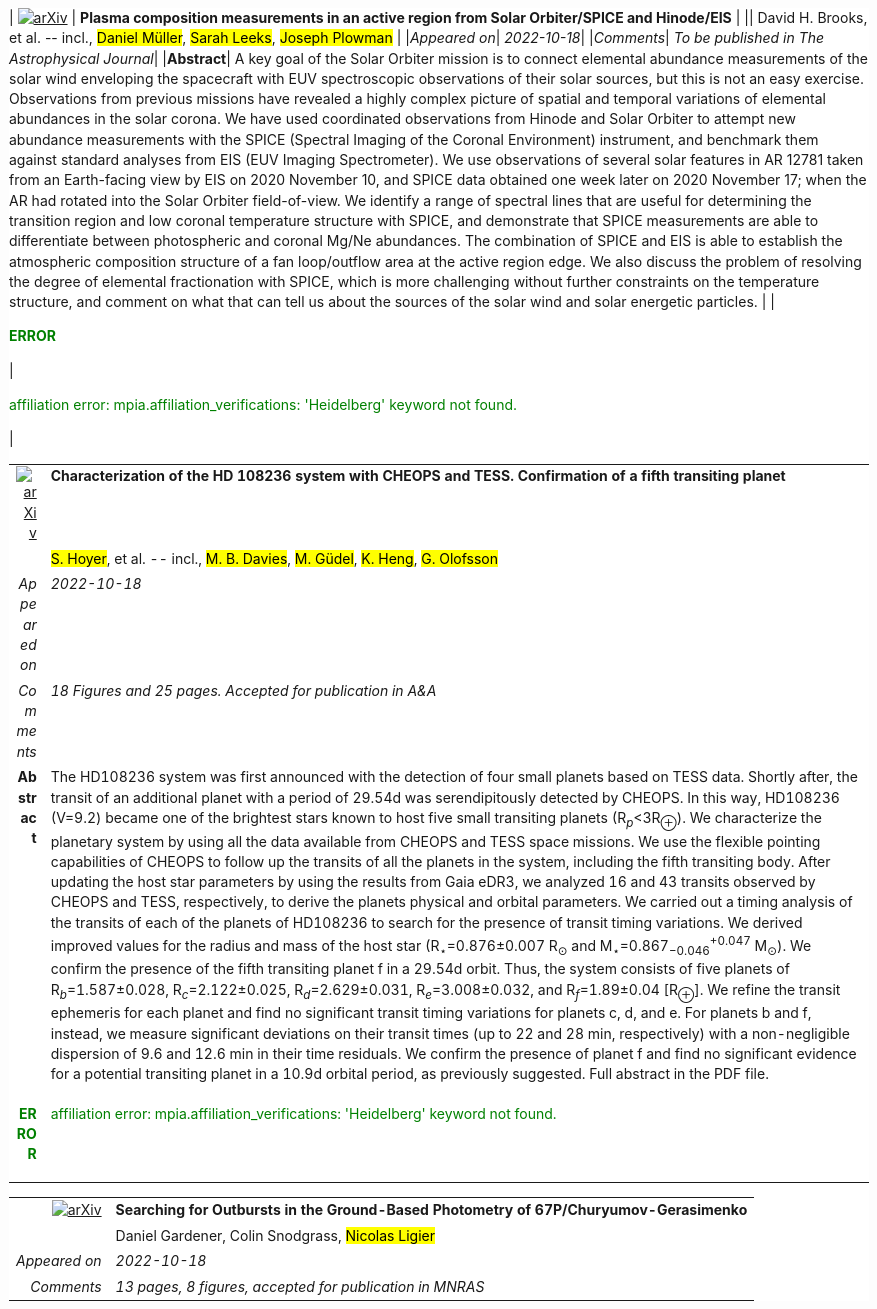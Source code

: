 | [![arXiv](https://img.shields.io/badge/arXiv-arXiv:2210.08899-b31b1b.svg)](https://arxiv.org/abs/arXiv:2210.08899) | **Plasma composition measurements in an active region from Solar  Orbiter/SPICE and Hinode/EIS**  |
|| David H. Brooks, et al. -- incl., <mark>Daniel Müller</mark>, <mark>Sarah Leeks</mark>, <mark>Joseph Plowman</mark> |
|*Appeared on*| *2022-10-18*|
|*Comments*| *To be published in The Astrophysical Journal*|
|**Abstract**| A key goal of the Solar Orbiter mission is to connect elemental abundance measurements of the solar wind enveloping the spacecraft with EUV spectroscopic observations of their solar sources, but this is not an easy exercise. Observations from previous missions have revealed a highly complex picture of spatial and temporal variations of elemental abundances in the solar corona. We have used coordinated observations from Hinode and Solar Orbiter to attempt new abundance measurements with the SPICE (Spectral Imaging of the Coronal Environment) instrument, and benchmark them against standard analyses from EIS (EUV Imaging Spectrometer). We use observations of several solar features in AR 12781 taken from an Earth-facing view by EIS on 2020 November 10, and SPICE data obtained one week later on 2020 November 17; when the AR had rotated into the Solar Orbiter field-of-view. We identify a range of spectral lines that are useful for determining the transition region and low coronal temperature structure with SPICE, and demonstrate that SPICE measurements are able to differentiate between photospheric and coronal Mg/Ne abundances. The combination of SPICE and EIS is able to establish the atmospheric composition structure of a fan loop/outflow area at the active region edge. We also discuss the problem of resolving the degree of elemental fractionation with SPICE, which is more challenging without further constraints on the temperature structure, and comment on what that can tell us about the sources of the solar wind and solar energetic particles. |
|<p style="color:green"> **ERROR** </p>| <p style="color:green">affiliation error: mpia.affiliation_verifications: 'Heidelberg' keyword not found.</p> |


|||
|---:|:---|
| [![arXiv](https://img.shields.io/badge/arXiv-arXiv:2210.08912-b31b1b.svg)](https://arxiv.org/abs/arXiv:2210.08912) | **Characterization of the HD 108236 system with CHEOPS and TESS.  Confirmation of a fifth transiting planet**  |
|| <mark>S. Hoyer</mark>, et al. -- incl., <mark>M. B. Davies</mark>, <mark>M. Güdel</mark>, <mark>K. Heng</mark>, <mark>G. Olofsson</mark> |
|*Appeared on*| *2022-10-18*|
|*Comments*| *18 Figures and 25 pages. Accepted for publication in A&A*|
|**Abstract**| The HD108236 system was first announced with the detection of four small planets based on TESS data. Shortly after, the transit of an additional planet with a period of 29.54d was serendipitously detected by CHEOPS. In this way, HD108236 (V=9.2) became one of the brightest stars known to host five small transiting planets (R$_p$<3R$_{\oplus}$). We characterize the planetary system by using all the data available from CHEOPS and TESS space missions. We use the flexible pointing capabilities of CHEOPS to follow up the transits of all the planets in the system, including the fifth transiting body. After updating the host star parameters by using the results from Gaia eDR3, we analyzed 16 and 43 transits observed by CHEOPS and TESS, respectively, to derive the planets physical and orbital parameters. We carried out a timing analysis of the transits of each of the planets of HD108236 to search for the presence of transit timing variations. We derived improved values for the radius and mass of the host star (R$_{\star}$=0.876$\pm$0.007 R$_{\odot}$ and M$_{\star}$=0.867$_{-0.046}^{+0.047}$ M$_{\odot}$). We confirm the presence of the fifth transiting planet f in a 29.54d orbit. Thus, the system consists of five planets of R$_b$=1.587$\pm$0.028, R$_c$=2.122$\pm$0.025, R$_d$=2.629$\pm$0.031, R$_e$=3.008$\pm$0.032, and R$_f$=1.89$\pm$0.04 [R$_{\oplus}$]. We refine the transit ephemeris for each planet and find no significant transit timing variations for planets c, d, and e. For planets b and f, instead, we measure significant deviations on their transit times (up to 22 and 28 min, respectively) with a non-negligible dispersion of 9.6 and 12.6 min in their time residuals. We confirm the presence of planet f and find no significant evidence for a potential transiting planet in a 10.9d orbital period, as previously suggested. Full abstract in the PDF file. |
|<p style="color:green"> **ERROR** </p>| <p style="color:green">affiliation error: mpia.affiliation_verifications: 'Heidelberg' keyword not found.</p> |


|||
|---:|:---|
| [![arXiv](https://img.shields.io/badge/arXiv-arXiv:2210.08915-b31b1b.svg)](https://arxiv.org/abs/arXiv:2210.08915) | **Searching for Outbursts in the Ground-Based Photometry of  67P/Churyumov-Gerasimenko**  |
|| Daniel Gardener, Colin Snodgrass, <mark>Nicolas Ligier</mark> |
|*Appeared on*| *2022-10-18*|
|*Comments*| *13 pages, 8 figures, accepted for publication in MNRAS*|